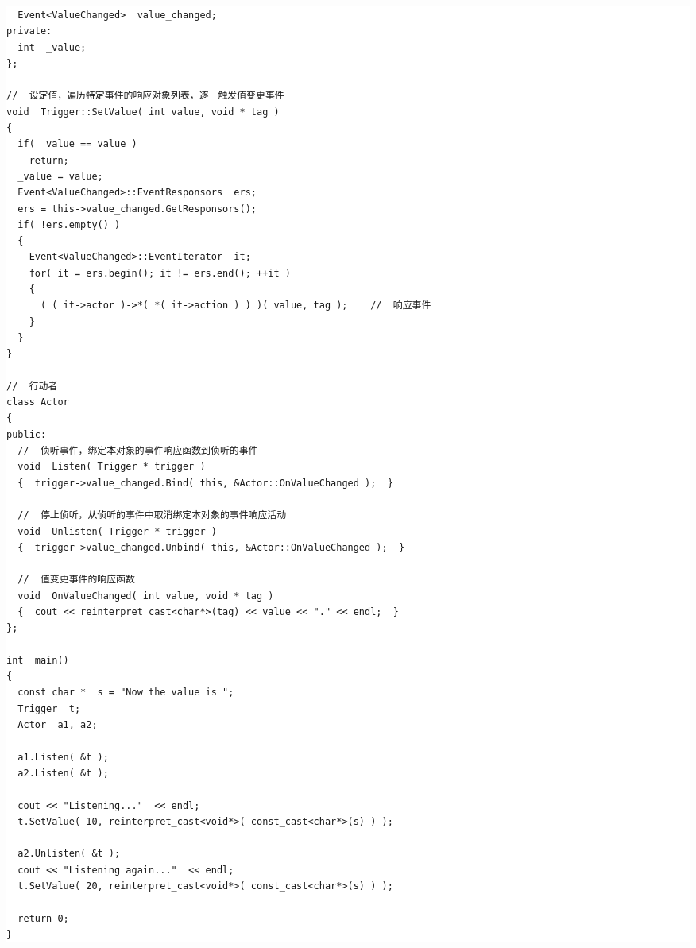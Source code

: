 ```
  Event<ValueChanged>  value_changed;
private:
  int  _value;
};

//  设定值，遍历特定事件的响应对象列表，逐一触发值变更事件
void  Trigger::SetValue( int value, void * tag )
{
  if( _value == value )
    return;
  _value = value;
  Event<ValueChanged>::EventResponsors  ers;
  ers = this->value_changed.GetResponsors();
  if( !ers.empty() )
  {
    Event<ValueChanged>::EventIterator  it;
    for( it = ers.begin(); it != ers.end(); ++it )
    {
      ( ( it->actor )->*( *( it->action ) ) )( value, tag );    //  响应事件
    }
  }
}

//  行动者
class Actor
{
public:
  //  侦听事件，绑定本对象的事件响应函数到侦听的事件
  void  Listen( Trigger * trigger )
  {  trigger->value_changed.Bind( this, &Actor::OnValueChanged );  }

  //  停止侦听，从侦听的事件中取消绑定本对象的事件响应活动
  void  Unlisten( Trigger * trigger )
  {  trigger->value_changed.Unbind( this, &Actor::OnValueChanged );  }

  //  值变更事件的响应函数
  void  OnValueChanged( int value, void * tag )
  {  cout << reinterpret_cast<char*>(tag) << value << "." << endl;  }
};

int  main()
{
  const char *  s = "Now the value is ";
  Trigger  t;
  Actor  a1, a2;

  a1.Listen( &t );
  a2.Listen( &t );

  cout << "Listening..."  << endl;
  t.SetValue( 10, reinterpret_cast<void*>( const_cast<char*>(s) ) );

  a2.Unlisten( &t );
  cout << "Listening again..."  << endl;
  t.SetValue( 20, reinterpret_cast<void*>( const_cast<char*>(s) ) );

  return 0;
}
```

